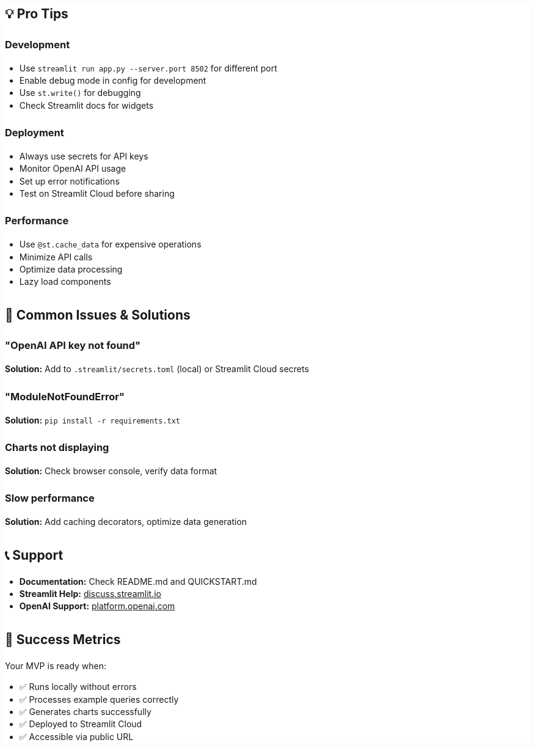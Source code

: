 ## 💡 Pro Tips

### Development
- Use `streamlit run app.py --server.port 8502` for different port
- Enable debug mode in config for development
- Use `st.write()` for debugging
- Check Streamlit docs for widgets

### Deployment
- Always use secrets for API keys
- Monitor OpenAI API usage
- Set up error notifications
- Test on Streamlit Cloud before sharing

### Performance
- Use `@st.cache_data` for expensive operations
- Minimize API calls
- Optimize data processing
- Lazy load components

## 🐛 Common Issues & Solutions

### "OpenAI API key not found"
**Solution:** Add to `.streamlit/secrets.toml` (local) or Streamlit Cloud secrets

### "ModuleNotFoundError"
**Solution:** `pip install -r requirements.txt`

### Charts not displaying
**Solution:** Check browser console, verify data format

### Slow performance
**Solution:** Add caching decorators, optimize data generation

## 📞 Support

- **Documentation:** Check README.md and QUICKSTART.md
- **Streamlit Help:** [discuss.streamlit.io](https://discuss.streamlit.io)
- **OpenAI Support:** [platform.openai.com](https://platform.openai.com)

## 🎊 Success Metrics

Your MVP is ready when:
- ✅ Runs locally without errors
- ✅ Processes example queries correctly
- ✅ Generates charts successfully
- ✅ Deployed to Streamlit Cloud
- ✅ Accessible via public URL
